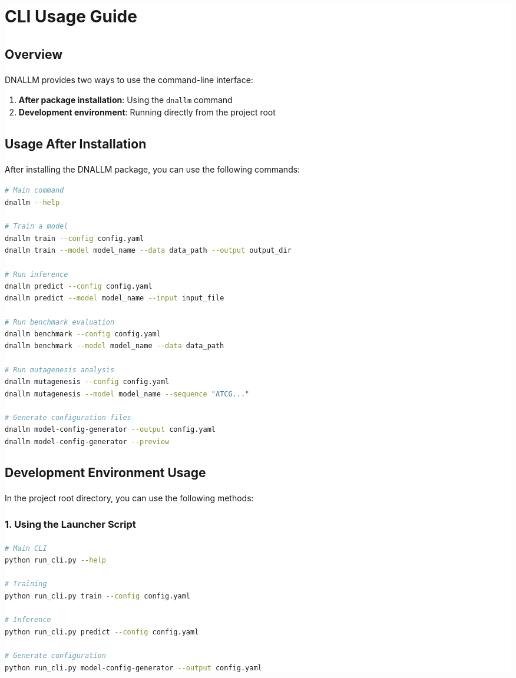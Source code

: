 # CLI Usage Guide

## Overview

DNALLM provides two ways to use the command-line interface:
1. **After package installation**: Using the `dnallm` command
2. **Development environment**: Running directly from the project root

## Usage After Installation

After installing the DNALLM package, you can use the following commands:

```bash
# Main command
dnallm --help

# Train a model
dnallm train --config config.yaml
dnallm train --model model_name --data data_path --output output_dir

# Run inference
dnallm predict --config config.yaml
dnallm predict --model model_name --input input_file

# Run benchmark evaluation
dnallm benchmark --config config.yaml
dnallm benchmark --model model_name --data data_path

# Run mutagenesis analysis
dnallm mutagenesis --config config.yaml
dnallm mutagenesis --model model_name --sequence "ATCG..."

# Generate configuration files
dnallm model-config-generator --output config.yaml
dnallm model-config-generator --preview
```

## Development Environment Usage

In the project root directory, you can use the following methods:

### 1. Using the Launcher Script

```bash
# Main CLI
python run_cli.py --help

# Training
python run_cli.py train --config config.yaml

# Inference
python run_cli.py predict --config config.yaml

# Generate configuration
python run_cli.py model-config-generator --output config.yaml
```
